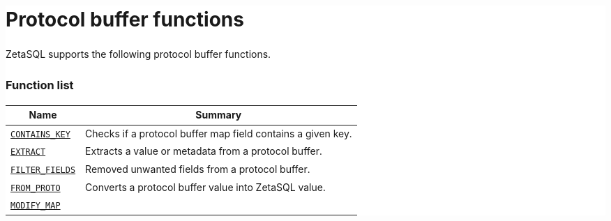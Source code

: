 



# Protocol buffer functions

ZetaSQL supports the following protocol buffer functions.

### Function list

<table>
  <thead>
    <tr>
      <th>Name</th>
      <th>Summary</th>
    </tr>
  </thead>
  <tbody>

<tr>
  <td><a href="#contains_key"><code>CONTAINS_KEY</code></a>

</td>
  <td>
    Checks if a protocol buffer map field contains a given key.
  </td>
</tr>

<tr>
  <td><a href="#proto_extract"><code>EXTRACT</code></a>

</td>
  <td>
    Extracts a value or metadata from a protocol buffer.
  </td>
</tr>

<tr>
  <td><a href="#filter_fields"><code>FILTER_FIELDS</code></a>

</td>
  <td>
    Removed unwanted fields from a protocol buffer.
  </td>
</tr>

<tr>
  <td><a href="#from_proto"><code>FROM_PROTO</code></a>

</td>
  <td>
    Converts a protocol buffer value into ZetaSQL value.
  </td>
</tr>

<tr>
  <td><a href="#modify_map"><code>MODIFY_MAP</code></a>
